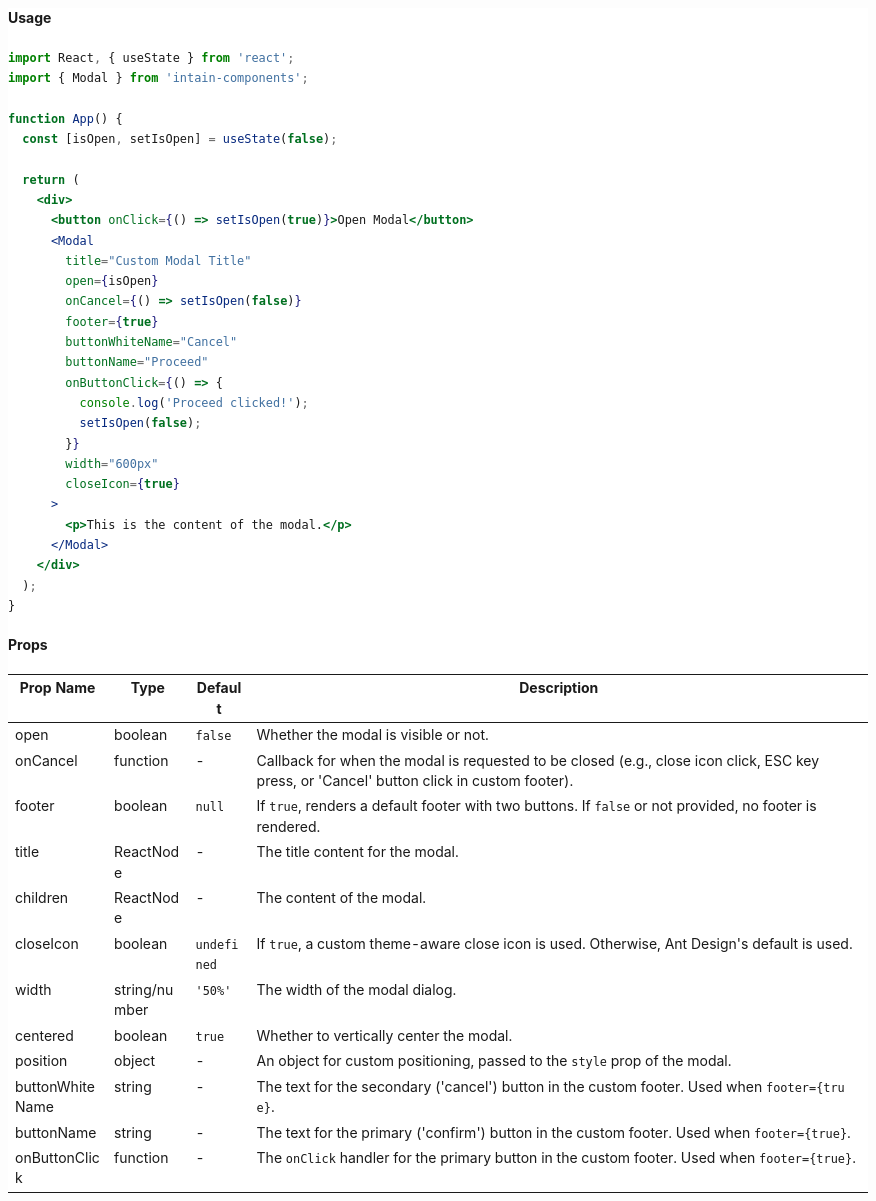 #### Usage

```jsx
import React, { useState } from 'react';
import { Modal } from 'intain-components';

function App() {
  const [isOpen, setIsOpen] = useState(false);

  return (
    <div>
      <button onClick={() => setIsOpen(true)}>Open Modal</button>
      <Modal
        title="Custom Modal Title"
        open={isOpen}
        onCancel={() => setIsOpen(false)}
        footer={true}
        buttonWhiteName="Cancel"
        buttonName="Proceed"
        onButtonClick={() => {
          console.log('Proceed clicked!');
          setIsOpen(false);
        }}
        width="600px"
        closeIcon={true}
      >
        <p>This is the content of the modal.</p>
      </Modal>
    </div>
  );
}
```

#### Props

| Prop Name | Type | Default | Description |
|-----------|------|---------|-------------|
| open | boolean | `false` | Whether the modal is visible or not. |
| onCancel | function | - | Callback for when the modal is requested to be closed (e.g., close icon click, ESC key press, or 'Cancel' button click in custom footer). |
| footer | boolean | `null` | If `true`, renders a default footer with two buttons. If `false` or not provided, no footer is rendered. |
| title | ReactNode | - | The title content for the modal. |
| children | ReactNode | - | The content of the modal. |
| closeIcon | boolean | `undefined` | If `true`, a custom theme-aware close icon is used. Otherwise, Ant Design's default is used. |
| width | string/number | `'50%'` | The width of the modal dialog. |
| centered | boolean | `true` | Whether to vertically center the modal. |
| position | object | - | An object for custom positioning, passed to the `style` prop of the modal. |
| buttonWhiteName | string | - | The text for the secondary ('cancel') button in the custom footer. Used when `footer={true}`. |
| buttonName | string | - | The text for the primary ('confirm') button in the custom footer. Used when `footer={true}`. |
| onButtonClick | function | - | The `onClick` handler for the primary button in the custom footer. Used when `footer={true}`. |

